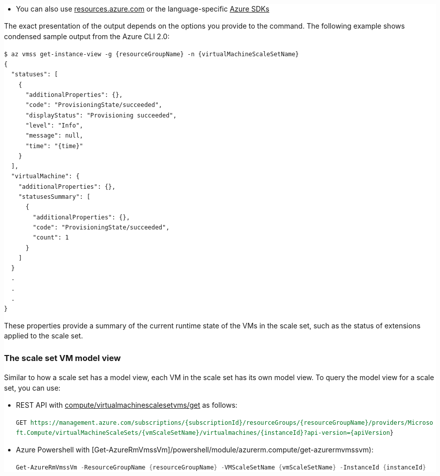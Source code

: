 - You can also use [resources.azure.com](https://resources.azure.com) or the language-specific [Azure SDKs](https://azure.microsoft.com/downloads/)

The exact presentation of the output depends on the options you provide to the command. The following example shows condensed sample output from the Azure CLI 2.0:

```azurecli
$ az vmss get-instance-view -g {resourceGroupName} -n {virtualMachineScaleSetName}
{
  "statuses": [
    {
      "additionalProperties": {},
      "code": "ProvisioningState/succeeded",
      "displayStatus": "Provisioning succeeded",
      "level": "Info",
      "message": null,
      "time": "{time}"
    }
  ],
  "virtualMachine": {
    "additionalProperties": {},
    "statusesSummary": [
      {
        "additionalProperties": {},
        "code": "ProvisioningState/succeeded",
        "count": 1
      }
    ]
  }
  .
  .
  .
}
```

These properties provide a summary of the current runtime state of the VMs in the scale set, such as the status of extensions applied to the scale set.


### The scale set VM model view
Similar to how a scale set has a model view, each VM in the scale set has its own model view. To query the model view for a scale set, you can use:

- REST API with [compute/virtualmachinescalesetvms/get](/rest/api/compute/virtualmachinescalesetvms/get) as follows:

    ```rest
    GET https://management.azure.com/subscriptions/{subscriptionId}/resourceGroups/{resourceGroupName}/providers/Microsoft.Compute/virtualMachineScaleSets/{vmScaleSetName}/virtualmachines/{instanceId}?api-version={apiVersion}
    ```

- Azure Powershell with [Get-AzureRmVmssVm]/powershell/module/azurerm.compute/get-azurermvmssvm):

    ```powershell
    Get-AzureRmVmssVm -ResourceGroupName {resourceGroupName} -VMScaleSetName {vmScaleSetName} -InstanceId {instanceId}
    ```
